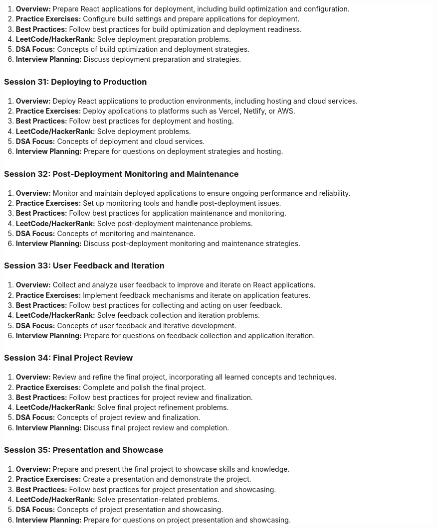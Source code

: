 1. **Overview:** Prepare React applications for deployment, including build optimization and configuration.
1. **Practice Exercises:** Configure build settings and prepare applications for deployment.
1. **Best Practices:** Follow best practices for build optimization and deployment readiness.
1. **LeetCode/HackerRank:** Solve deployment preparation problems.
1. **DSA Focus:** Concepts of build optimization and deployment strategies.
1. **Interview Planning:** Discuss deployment preparation and strategies.

### Session  31: Deploying to Production

1. **Overview:** Deploy React applications to production environments, including hosting and cloud services.
1. **Practice Exercises:** Deploy applications to platforms such as Vercel, Netlify, or AWS.
1. **Best Practices:** Follow best practices for deployment and hosting.
1. **LeetCode/HackerRank:** Solve deployment problems.
1. **DSA Focus:** Concepts of deployment and cloud services.
1. **Interview Planning:** Prepare for questions on deployment strategies and hosting.

### Session  32: Post-Deployment Monitoring and Maintenance

1. **Overview:** Monitor and maintain deployed applications to ensure ongoing performance and reliability.
1. **Practice Exercises:** Set up monitoring tools and handle post-deployment issues.
1. **Best Practices:** Follow best practices for application maintenance and monitoring.
1. **LeetCode/HackerRank:** Solve post-deployment maintenance problems.
1. **DSA Focus:** Concepts of monitoring and maintenance.
1. **Interview Planning:** Discuss post-deployment monitoring and maintenance strategies.

### Session  33: User Feedback and Iteration

1. **Overview:** Collect and analyze user feedback to improve and iterate on React applications.
1. **Practice Exercises:** Implement feedback mechanisms and iterate on application features.
1. **Best Practices:** Follow best practices for collecting and acting on user feedback.
1. **LeetCode/HackerRank:** Solve feedback collection and iteration problems.
1. **DSA Focus:** Concepts of user feedback and iterative development.
1. **Interview Planning:** Prepare for questions on feedback collection and application iteration.

### Session  34: Final Project Review

1. **Overview:** Review and refine the final project, incorporating all learned concepts and techniques.
1. **Practice Exercises:** Complete and polish the final project.
1. **Best Practices:** Follow best practices for project review and finalization.
1. **LeetCode/HackerRank:** Solve final project refinement problems.
1. **DSA Focus:** Concepts of project review and finalization.
1. **Interview Planning:** Discuss final project review and completion.

### Session  35: Presentation and Showcase

1. **Overview:** Prepare and present the final project to showcase skills and knowledge.
1. **Practice Exercises:** Create a presentation and demonstrate the project.
1. **Best Practices:** Follow best practices for project presentation and showcasing.
1. **LeetCode/HackerRank:** Solve presentation-related problems.
1. **DSA Focus:** Concepts of project presentation and showcasing.
1. **Interview Planning:** Prepare for questions on project presentation and showcasing.
